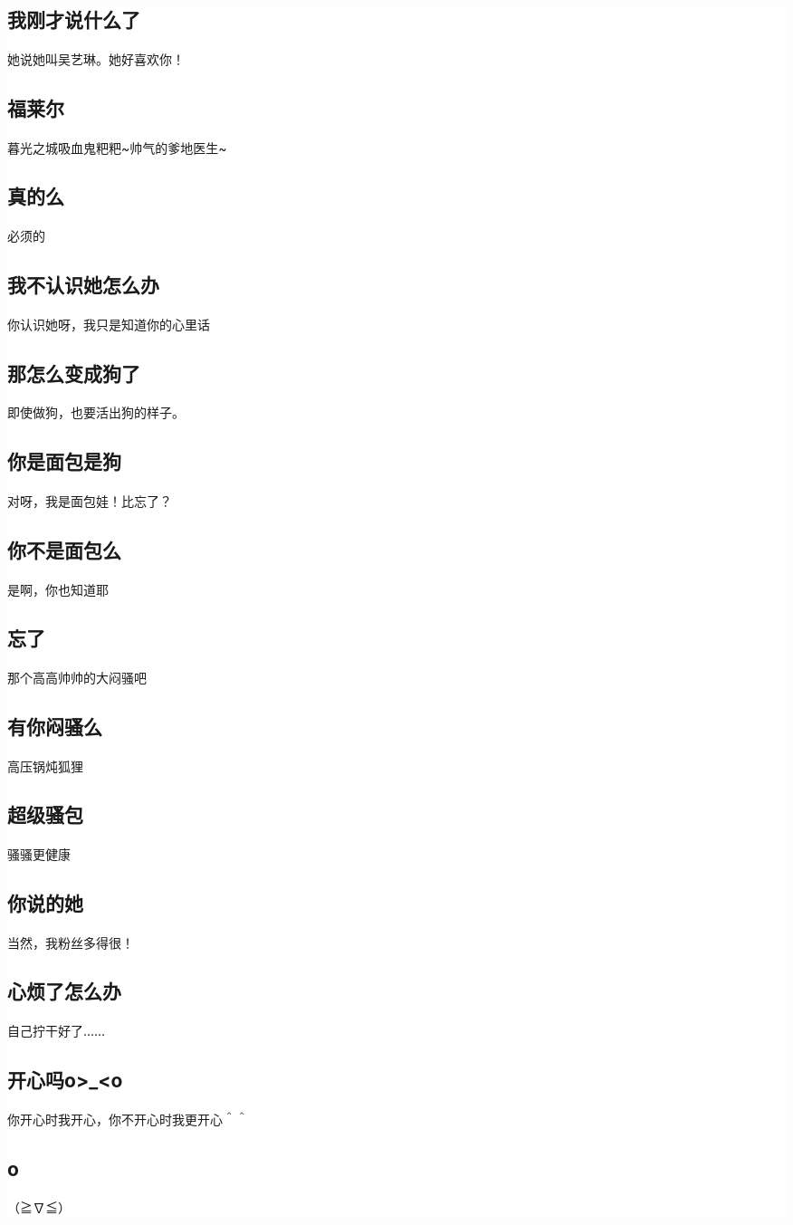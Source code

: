 ## 我刚才说什么了
她说她叫吴艺琳。她好喜欢你！

## 福莱尔
暮光之城吸血鬼粑粑~帅气的爹地医生~

## 真的么
必须的

## 我不认识她怎么办
你认识她呀，我只是知道你的心里话

## 那怎么变成狗了
即使做狗，也要活出狗的样子。

## 你是面包是狗
对呀，我是面包娃！比忘了？

## 你不是面包么
是啊，你也知道耶

## 忘了
那个高高帅帅的大闷骚吧

## 有你闷骚么
高压锅炖狐狸

## 超级骚包
骚骚更健康

## 你说的她
当然，我粉丝多得很！

## 心烦了怎么办
自己拧干好了……

## 开心吗o>_<o
你开心时我开心，你不开心时我更开心＾＾

## o
（≧∇≦）
